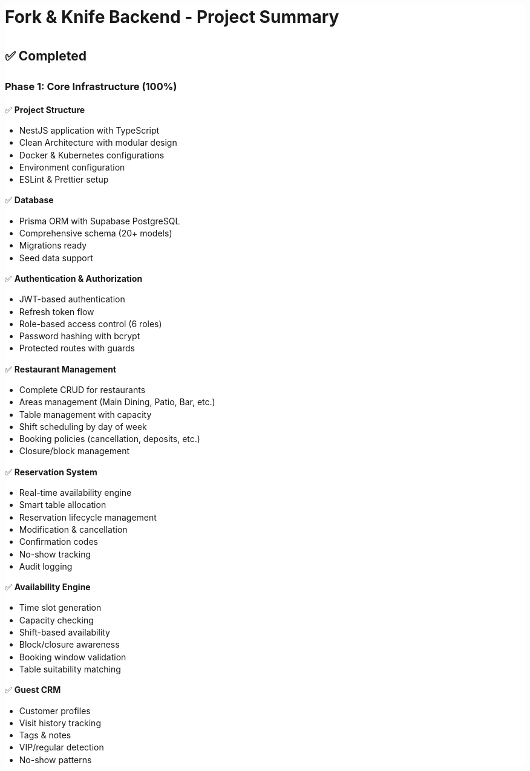 # Fork & Knife Backend - Project Summary

## ✅ Completed

### Phase 1: Core Infrastructure (100%)

✅ **Project Structure**
- NestJS application with TypeScript
- Clean Architecture with modular design
- Docker & Kubernetes configurations
- Environment configuration
- ESLint & Prettier setup

✅ **Database** 
- Prisma ORM with Supabase PostgreSQL
- Comprehensive schema (20+ models)
- Migrations ready
- Seed data support

✅ **Authentication & Authorization**
- JWT-based authentication
- Refresh token flow
- Role-based access control (6 roles)
- Password hashing with bcrypt
- Protected routes with guards

✅ **Restaurant Management**
- Complete CRUD for restaurants
- Areas management (Main Dining, Patio, Bar, etc.)
- Table management with capacity
- Shift scheduling by day of week
- Booking policies (cancellation, deposits, etc.)
- Closure/block management

✅ **Reservation System**
- Real-time availability engine
- Smart table allocation
- Reservation lifecycle management
- Modification & cancellation
- Confirmation codes
- No-show tracking
- Audit logging

✅ **Availability Engine**
- Time slot generation
- Capacity checking
- Shift-based availability
- Block/closure awareness
- Booking window validation
- Table suitability matching

✅ **Guest CRM**
- Customer profiles
- Visit history tracking
- Tags & notes
- VIP/regular detection
- No-show patterns
